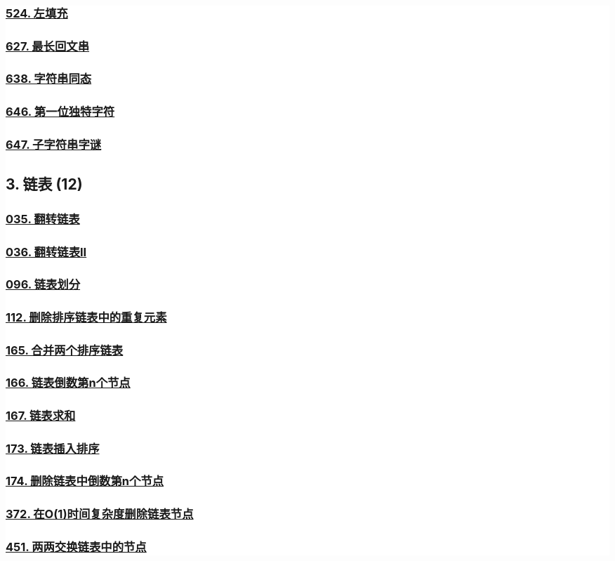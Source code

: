 ### <a href="https://github.com/xiyouZmt/LintCode/blob/master/src/Test_524_LeftPad_easy/LeftPad.md"> 524. 左填充 </a>
### <a href="https://github.com/xiyouZmt/LintCode/blob/master/src/Test_627_LongestPalindrome_easy/LongestPalindrome.md"> 627. 最长回文串  </a>
### <a href="https://github.com/xiyouZmt/LintCode/blob/master/src/Test_638_StringsHomomorphism_easy/StringsHomomorphism.md"> 638. 字符串同态 </a>
### <a href="https://github.com/xiyouZmt/LintCode/blob/master/src/Test_646_FirstPositionUniqueCharacter_easy/FirstPositionUniqueCharacter.md"> 646. 第一位独特字符 </a>
### <a href="https://github.com/xiyouZmt/LintCode/blob/master/src/Test_647_SubstringAnagrams_easy/SubstringAnagrams.md"> 647. 子字符串字谜 </a>



## 3. 链表 (12)
### <a href="https://github.com/xiyouZmt/LintCode/blob/master/src/Test_035_ReverseLinkedList_easy/ReverseLinkedList.md"> 035. 翻转链表 </a>
### <a href="https://github.com/xiyouZmt/LintCode/blob/master/src/Test_036_ReverseLinkedList_medium/ReverseLinkedList.md"> 036. 翻转链表II  </a>
### <a href="https://github.com/xiyouZmt/LintCode/blob/master/src/Test_096_PartitionList_easy/PartitionList.md"> 096. 链表划分  </a>
### <a href="https://github.com/xiyouZmt/LintCode/blob/master/src/Test_112_RemoveDuplicatesFromSortedList_easy/RemoveDuplicatesFromSortedList.md"> 112. 删除排序链表中的重复元素 </a>
### <a href="https://github.com/xiyouZmt/LintCode/blob/master/src/Test_165_MergeTwoSortedLists_easy/MergeTwoSortedLists.md"> 165. 合并两个排序链表 </a>
### <a href="https://github.com/xiyouZmt/LintCode/blob/master/src/Test_166_NthToLastNodeInList_easy/NthToLastNodeInList.md"> 166. 链表倒数第n个节点 </a>
### <a href="https://github.com/xiyouZmt/LintCode/blob/master/src/Test_167_AddTwoNumbers_easy/AddTwoNumbers.md"> 167. 链表求和 </a>
### <a href="https://github.com/xiyouZmt/LintCode/blob/master/src/Test_173_InsertionSortList_easy/InsertionSortList.md"> 173. 链表插入排序 </a>
### <a href="https://github.com/xiyouZmt/LintCode/blob/master/src/Test_174_RemoveNthNodeFromEndOfList_easy/RemoveNthNodeFromEndOfList.md"> 174. 删除链表中倒数第n个节点 </a>
### <a href="https://github.com/xiyouZmt/LintCode/blob/master/src/Test_372_DeleteNode_easy/DeleteNode.md"> 372. 在O(1)时间复杂度删除链表节点 </a>
### <a href="https://github.com/xiyouZmt/LintCode/blob/master/src/Test_451_SwapNodesInPairs_easy/SwapNodesInPairs.md"> 451. 两两交换链表中的节点 </a>